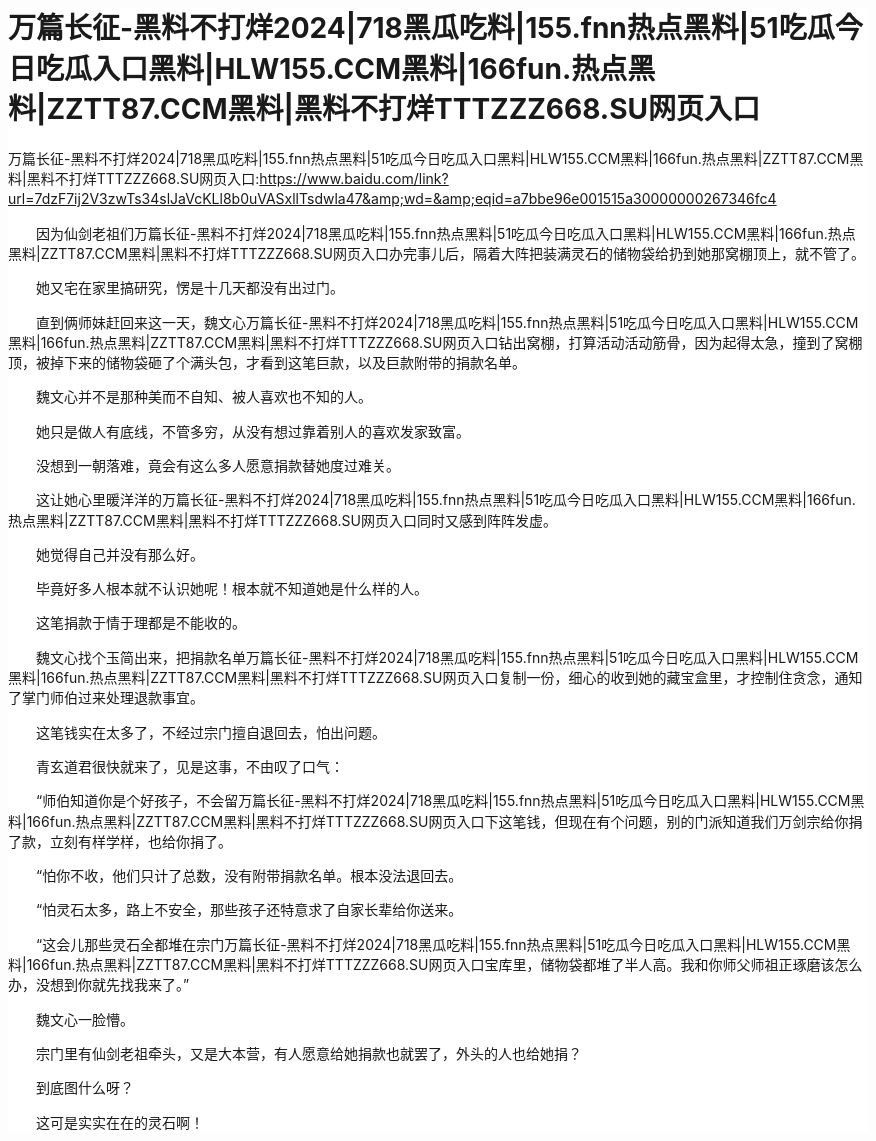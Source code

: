 # 万篇长征-黑料不打烊2024|718黑瓜吃料|155.fnn热点黑料|51吃瓜今日吃瓜入口黑料|HLW155.CCM黑料|166fun.热点黑料|ZZTT87.CCM黑料|黑料不打烊TTTZZZ668.SU网页入口



万篇长征-黑料不打烊2024|718黑瓜吃料|155.fnn热点黑料|51吃瓜今日吃瓜入口黑料|HLW155.CCM黑料|166fun.热点黑料|ZZTT87.CCM黑料|黑料不打烊TTTZZZ668.SU网页入口:https://www.baidu.com/link?url=7dzF7ij2V3zwTs34slJaVcKLl8b0uVASxllTsdwla47&amp;wd=&amp;eqid=a7bbe96e001515a30000000267346fc4









　　因为仙剑老祖们万篇长征-黑料不打烊2024|718黑瓜吃料|155.fnn热点黑料|51吃瓜今日吃瓜入口黑料|HLW155.CCM黑料|166fun.热点黑料|ZZTT87.CCM黑料|黑料不打烊TTTZZZ668.SU网页入口办完事儿后，隔着大阵把装满灵石的储物袋给扔到她那窝棚顶上，就不管了。

　　她又宅在家里搞研究，愣是十几天都没有出过门。

　　直到俩师妹赶回来这一天，魏文心万篇长征-黑料不打烊2024|718黑瓜吃料|155.fnn热点黑料|51吃瓜今日吃瓜入口黑料|HLW155.CCM黑料|166fun.热点黑料|ZZTT87.CCM黑料|黑料不打烊TTTZZZ668.SU网页入口钻出窝棚，打算活动活动筋骨，因为起得太急，撞到了窝棚顶，被掉下来的储物袋砸了个满头包，才看到这笔巨款，以及巨款附带的捐款名单。

　　魏文心并不是那种美而不自知、被人喜欢也不知的人。

　　她只是做人有底线，不管多穷，从没有想过靠着别人的喜欢发家致富。

　　没想到一朝落难，竟会有这么多人愿意捐款替她度过难关。

　　这让她心里暖洋洋的万篇长征-黑料不打烊2024|718黑瓜吃料|155.fnn热点黑料|51吃瓜今日吃瓜入口黑料|HLW155.CCM黑料|166fun.热点黑料|ZZTT87.CCM黑料|黑料不打烊TTTZZZ668.SU网页入口同时又感到阵阵发虚。

　　她觉得自己并没有那么好。

　　毕竟好多人根本就不认识她呢！根本就不知道她是什么样的人。

　　这笔捐款于情于理都是不能收的。

　　魏文心找个玉简出来，把捐款名单万篇长征-黑料不打烊2024|718黑瓜吃料|155.fnn热点黑料|51吃瓜今日吃瓜入口黑料|HLW155.CCM黑料|166fun.热点黑料|ZZTT87.CCM黑料|黑料不打烊TTTZZZ668.SU网页入口复制一份，细心的收到她的藏宝盒里，才控制住贪念，通知了掌门师伯过来处理退款事宜。

　　这笔钱实在太多了，不经过宗门擅自退回去，怕出问题。

　　青玄道君很快就来了，见是这事，不由叹了口气：

　　“师伯知道你是个好孩子，不会留万篇长征-黑料不打烊2024|718黑瓜吃料|155.fnn热点黑料|51吃瓜今日吃瓜入口黑料|HLW155.CCM黑料|166fun.热点黑料|ZZTT87.CCM黑料|黑料不打烊TTTZZZ668.SU网页入口下这笔钱，但现在有个问题，别的门派知道我们万剑宗给你捐了款，立刻有样学样，也给你捐了。

　　“怕你不收，他们只计了总数，没有附带捐款名单。根本没法退回去。

　　“怕灵石太多，路上不安全，那些孩子还特意求了自家长辈给你送来。

　　“这会儿那些灵石全都堆在宗门万篇长征-黑料不打烊2024|718黑瓜吃料|155.fnn热点黑料|51吃瓜今日吃瓜入口黑料|HLW155.CCM黑料|166fun.热点黑料|ZZTT87.CCM黑料|黑料不打烊TTTZZZ668.SU网页入口宝库里，储物袋都堆了半人高。我和你师父师祖正琢磨该怎么办，没想到你就先找我来了。”

　　魏文心一脸懵。

　　宗门里有仙剑老祖牵头，又是大本营，有人愿意给她捐款也就罢了，外头的人也给她捐？

　　到底图什么呀？

　　这可是实实在在的灵石啊！
